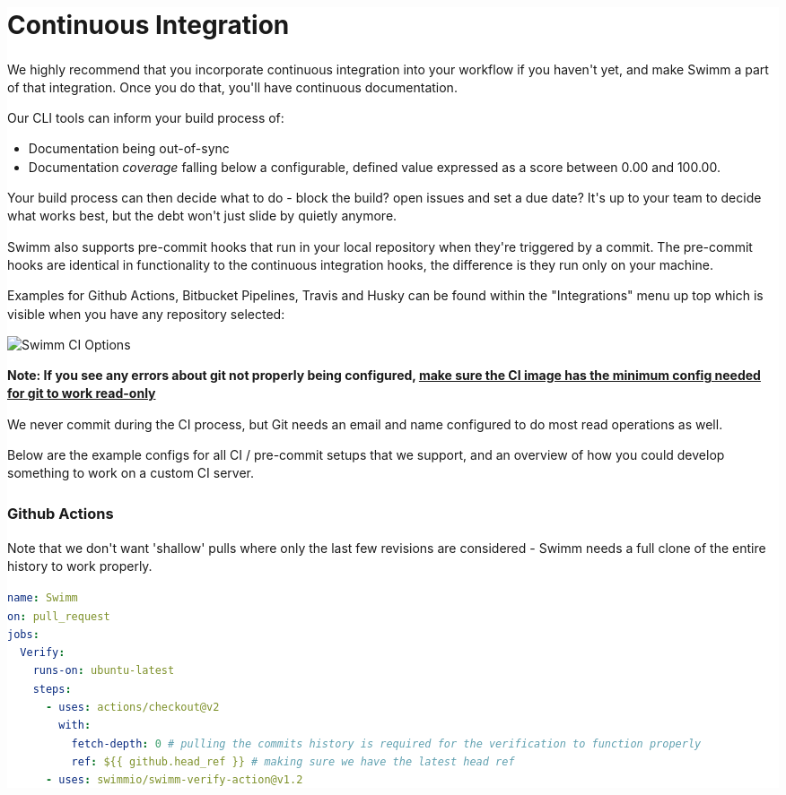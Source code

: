 # Continuous Integration

We highly recommend that you incorporate continuous integration into your workflow if you haven't yet, and make Swimm a part of that integration. 
Once you do that, you'll have continuous documentation. 

Our CLI tools can inform your build process of:

 - Documentation being out-of-sync
 - Documentation _coverage_ falling below a configurable, defined value expressed as a score between 0.00 and 100.00.
 
Your build process can then decide what to do - block the build? open issues and set a due date? It's up to your team to decide what works best, 
but the debt won't just slide by quietly anymore. 

Swimm also supports pre-commit hooks that run in your local repository when they're triggered by a commit. The pre-commit hooks are identical in functionality to the continuous integration hooks, the difference is they run only on your machine.

Examples for Github Actions, Bitbucket Pipelines, Travis and Husky can be found within the "Integrations" menu up top which is visible when you have any repository selected:

![Swimm CI Options](/img/desktop/swimm-ci.png "Swimm's CI Options")

**Note: If you see any errors about git not properly being configured, [make sure the CI image has the minimum config needed for git to work read-only](../Getting%20Help/FAQ#i-see-error-your-git-is-not-properly-configured-in-reference-to-username)** 

We never commit during the CI process, but Git needs an email and name configured to do most read operations as well.

Below are the example configs for all CI / pre-commit setups that we support, and an overview of how you could develop something to work on a custom CI server. 

### Github Actions

Note that we don't want 'shallow' pulls where only the last few revisions are considered - Swimm needs a full clone of the entire history to work properly. 

```yml
name: Swimm
on: pull_request
jobs:
  Verify:
    runs-on: ubuntu-latest
    steps:
      - uses: actions/checkout@v2
        with:
          fetch-depth: 0 # pulling the commits history is required for the verification to function properly
          ref: ${{ github.head_ref }} # making sure we have the latest head ref 
      - uses: swimmio/swimm-verify-action@v1.2

```
